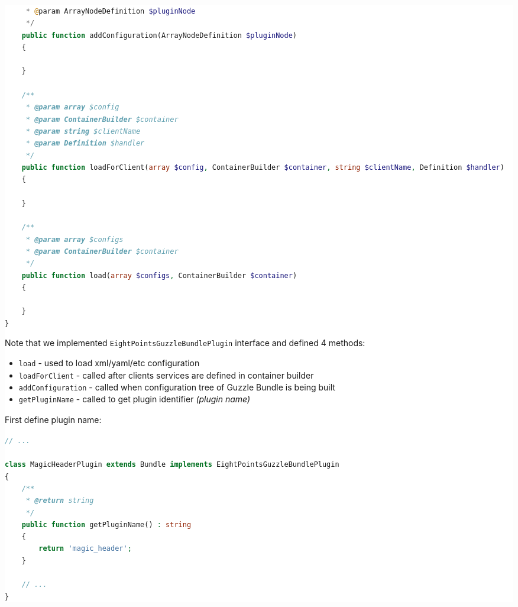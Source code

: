 ```php
     * @param ArrayNodeDefinition $pluginNode
     */
    public function addConfiguration(ArrayNodeDefinition $pluginNode)
    {

    }

    /**
     * @param array $config
     * @param ContainerBuilder $container
     * @param string $clientName
     * @param Definition $handler
     */
    public function loadForClient(array $config, ContainerBuilder $container, string $clientName, Definition $handler)
    {

    }

    /**
     * @param array $configs
     * @param ContainerBuilder $container
     */
    public function load(array $configs, ContainerBuilder $container)
    {

    }
}
```

Note that we implemented `EightPointsGuzzleBundlePlugin` interface and defined 4 methods:
- `load` - used to load xml/yaml/etc configuration
- `loadForClient` - called after clients services are defined in container builder
- `addConfiguration` - called when configuration tree of Guzzle Bundle is being built
- `getPluginName` - called to get plugin identifier *(plugin name)*

First define plugin name:

```php
// ...

class MagicHeaderPlugin extends Bundle implements EightPointsGuzzleBundlePlugin
{    
    /**
     * @return string
     */
    public function getPluginName() : string
    {
        return 'magic_header';
    }
    
    // ...
}
```
